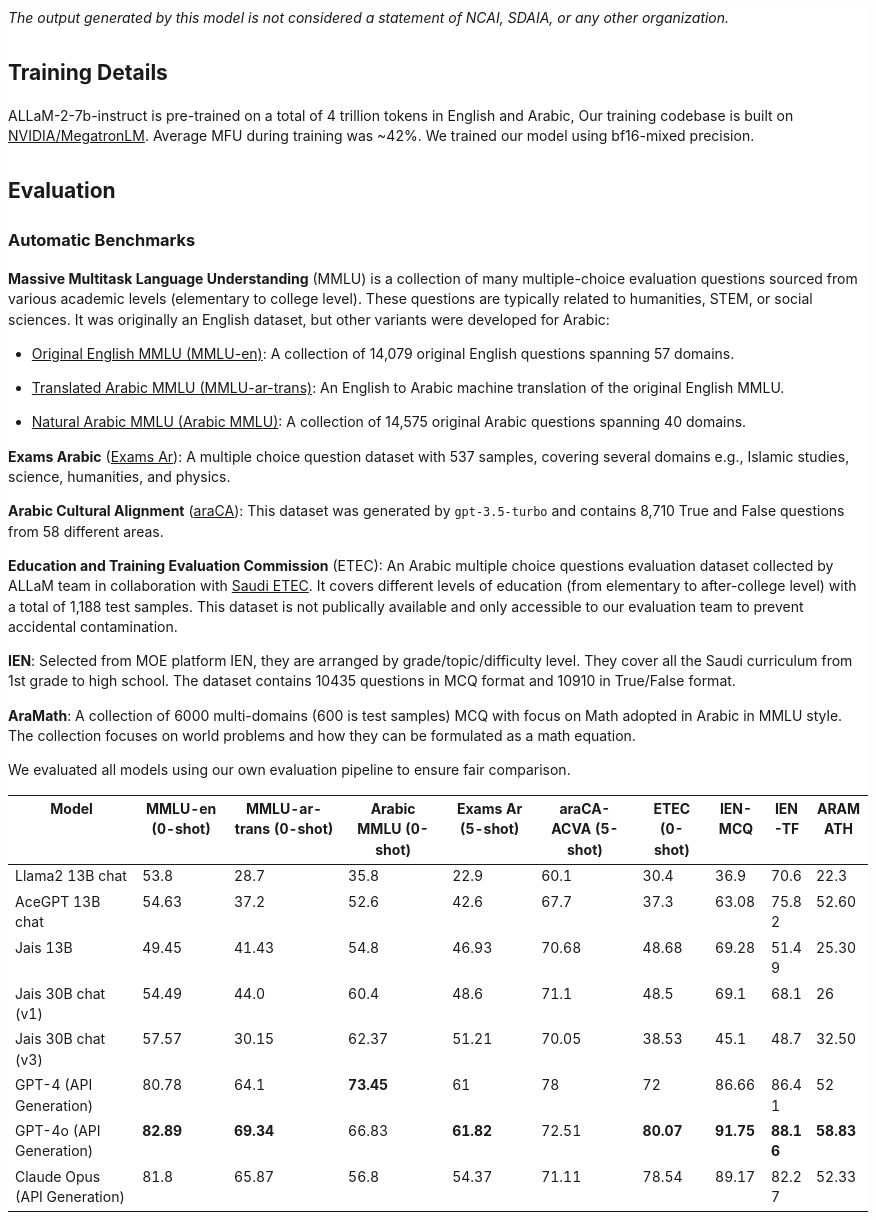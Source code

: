 *The output generated by this model is not considered a statement of NCAI, SDAIA, or any other organization.*


## Training Details 

ALLaM-2-7b-instruct is pre-trained on a total of 4 trillion tokens in English and Arabic, Our training codebase is built on [NVIDIA/MegatronLM](https://github.com/NVIDIA/Megatron-LM). Average MFU during training was ~42%. We trained our model using bf16-mixed precision.

## Evaluation

### Automatic Benchmarks

**Massive Multitask Language Understanding** (MMLU) is a collection of many multiple-choice evaluation questions sourced from various academic levels (elementary to college level). These questions are typically related to humanities, STEM, or social sciences. It was originally an English dataset, but other variants were developed for Arabic: 

- [Original English MMLU (MMLU-en)](https://github.com/hendrycks/test): A collection of 14,079 original English questions spanning 57 domains. 

- [Translated Arabic MMLU (MMLU-ar-trans)](https://huggingface.co/datasets/FreedomIntelligence/MMLU_Arabic): An English to Arabic machine translation of the original English MMLU. 

- [Natural Arabic MMLU (Arabic MMLU)](https://huggingface.co/datasets/MBZUAI/ArabicMMLU): A collection of 14,575 original Arabic questions spanning 40 domains. 

**Exams Arabic** ([Exams Ar](https://github.com/FreedomIntelligence/Arabic-eval/blob/main/LLM/benchmark_eval/benchmarks/EXAMS_Arabic/exam_test.jsonl)): A multiple choice question dataset with 537 samples, covering several domains e.g., Islamic studies, science, humanities, and physics. 

**Arabic Cultural Alignment** ([araCA](https://huggingface.co/datasets/FreedomIntelligence/ACVA-Arabic-Cultural-Value-Alignment)): This dataset was generated by `gpt-3.5-turbo` and contains 8,710 True and False questions from 58 different areas.

**Education and Training Evaluation Commission** (ETEC): An Arabic multiple choice questions evaluation dataset collected by ALLaM team in collaboration with [Saudi ETEC](https://acpd.etec.gov.sa/home/QAEn). It covers different levels of education (from elementary to after-college level) with a total of 1,188 test samples. This dataset is not publically available and only accessible to our evaluation team to prevent accidental contamination.

**IEN**: Selected from MOE platform IEN, they are arranged by grade/topic/difficulty level. They cover all the Saudi curriculum from 1st grade to high school. The dataset contains 10435 questions in MCQ format and 10910 in True/False format. 

**AraMath**: A collection of 6000 multi-domains (600 is test samples) MCQ with focus on Math adopted in Arabic in MMLU style. The collection focuses on world problems and how they can be formulated as a math equation. 

We evaluated all models using our own evaluation pipeline to ensure fair comparison.

| Model                      | MMLU-en (0-shot) | MMLU-ar-trans (0-shot) | Arabic MMLU (0-shot) | Exams Ar (5-shot) | araCA-ACVA (5-shot) | ETEC (0-shot) | IEN-MCQ | IEN-TF | ARAMATH |
|----------------------------|------------------|------------------------|----------------------|-------------------|---------------------|---------------|---------|--------|---------|
| Llama2 13B chat            | 53.8             | 28.7                   | 35.8                 | 22.9              | 60.1                | 30.4          | 36.9    | 70.6   | 22.3    |
| AceGPT 13B chat            | 54.63            | 37.2                   | 52.6                 | 42.6              | 67.7                | 37.3          | 63.08   | 75.82  | 52.60   |
| Jais 13B                   | 49.45            | 41.43                  | 54.8                 | 46.93             | 70.68               | 48.68         | 69.28   | 51.49  | 25.30   |
| Jais 30B chat (v1)         | 54.49            | 44.0                   | 60.4                 | 48.6              | 71.1                | 48.5          | 69.1    | 68.1   | 26      |
| Jais 30B chat (v3)         | 57.57            | 30.15                  | 62.37                | 51.21             | 70.05               | 38.53         | 45.1    | 48.7   | 32.50   |
| GPT-4 (API Generation)     | 80.78            | 64.1                   | **73.45**            | 61                | 78                  | 72            | 86.66   | 86.41  | 52      |
| GPT-4o (API Generation)    | **82.89**        | **69.34**              | 66.83                | **61.82**         | 72.51               | **80.07**     | **91.75** | **88.16** | **58.83** |
| Claude Opus (API Generation)| 81.8             | 65.87                  | 56.8                 | 54.37             | 71.11               | 78.54         | 89.17   | 82.27  | 52.33   |